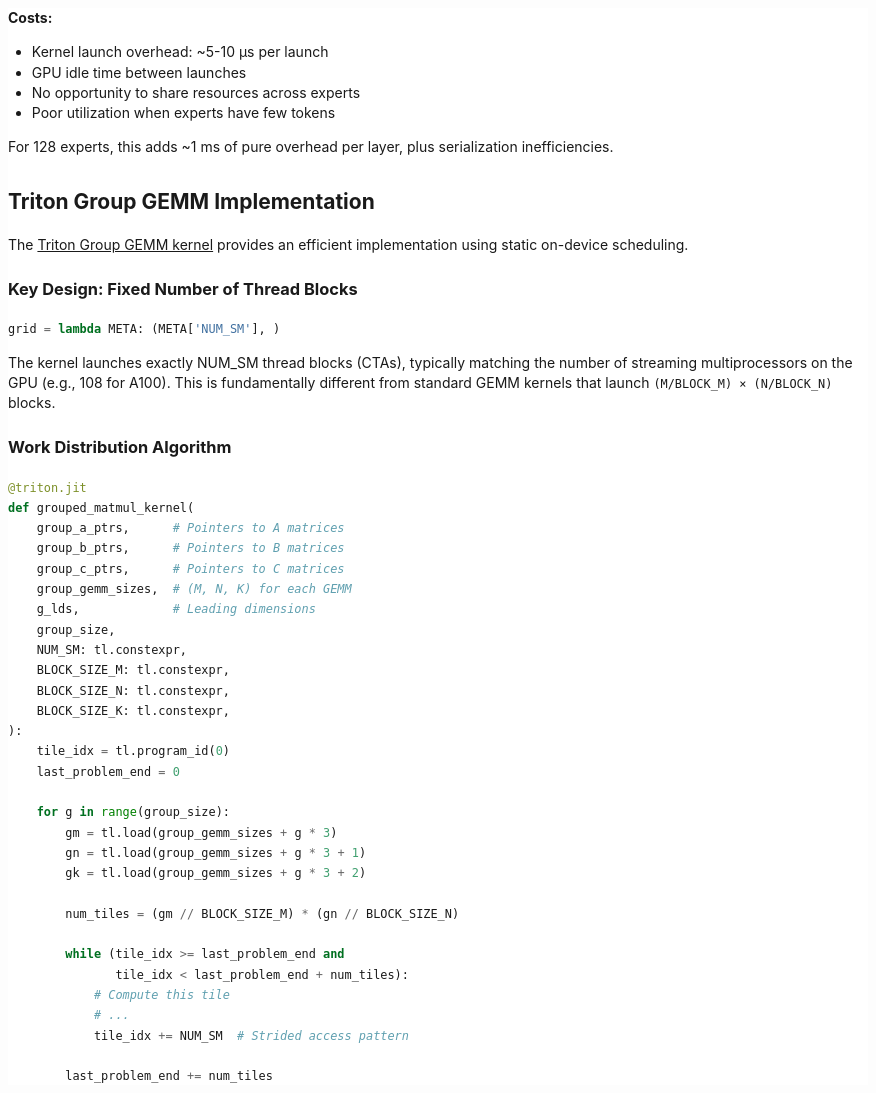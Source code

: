**Costs:**
- Kernel launch overhead: ~5-10 μs per launch
- GPU idle time between launches
- No opportunity to share resources across experts
- Poor utilization when experts have few tokens

For 128 experts, this adds ~1 ms of pure overhead per layer, plus serialization inefficiencies.

## Triton Group GEMM Implementation

The [Triton Group GEMM kernel](https://triton-lang.org/main/getting-started/tutorials/08-grouped-gemm.html) provides an efficient implementation using static on-device scheduling.

### Key Design: Fixed Number of Thread Blocks

```python
grid = lambda META: (META['NUM_SM'], )
```

The kernel launches exactly NUM_SM thread blocks (CTAs), typically matching the number of streaming multiprocessors on the GPU (e.g., 108 for A100). This is fundamentally different from standard GEMM kernels that launch `(M/BLOCK_M) × (N/BLOCK_N)` blocks.

### Work Distribution Algorithm

```python
@triton.jit
def grouped_matmul_kernel(
    group_a_ptrs,      # Pointers to A matrices
    group_b_ptrs,      # Pointers to B matrices
    group_c_ptrs,      # Pointers to C matrices
    group_gemm_sizes,  # (M, N, K) for each GEMM
    g_lds,             # Leading dimensions
    group_size,
    NUM_SM: tl.constexpr,
    BLOCK_SIZE_M: tl.constexpr,
    BLOCK_SIZE_N: tl.constexpr,
    BLOCK_SIZE_K: tl.constexpr,
):
    tile_idx = tl.program_id(0)
    last_problem_end = 0
    
    for g in range(group_size):
        gm = tl.load(group_gemm_sizes + g * 3)
        gn = tl.load(group_gemm_sizes + g * 3 + 1)
        gk = tl.load(group_gemm_sizes + g * 3 + 2)
        
        num_tiles = (gm // BLOCK_SIZE_M) * (gn // BLOCK_SIZE_N)
        
        while (tile_idx >= last_problem_end and 
               tile_idx < last_problem_end + num_tiles):
            # Compute this tile
            # ...
            tile_idx += NUM_SM  # Strided access pattern
        
        last_problem_end += num_tiles
```
